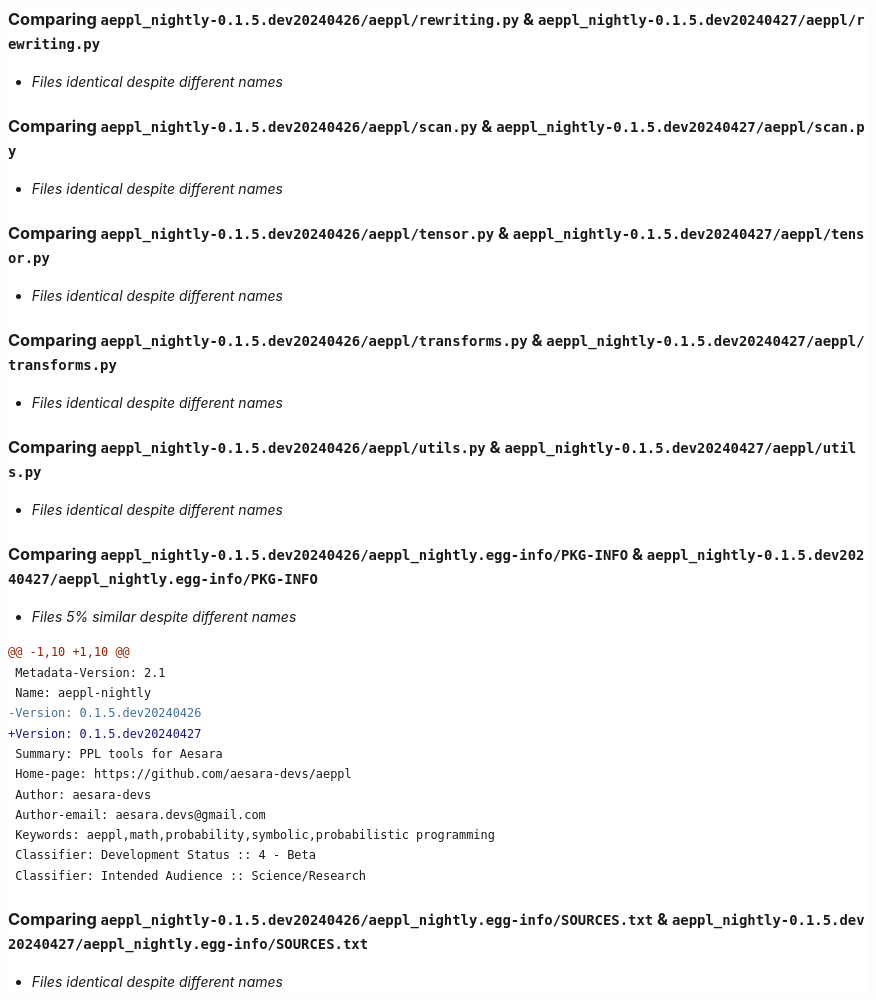 ### Comparing `aeppl_nightly-0.1.5.dev20240426/aeppl/rewriting.py` & `aeppl_nightly-0.1.5.dev20240427/aeppl/rewriting.py`

 * *Files identical despite different names*

### Comparing `aeppl_nightly-0.1.5.dev20240426/aeppl/scan.py` & `aeppl_nightly-0.1.5.dev20240427/aeppl/scan.py`

 * *Files identical despite different names*

### Comparing `aeppl_nightly-0.1.5.dev20240426/aeppl/tensor.py` & `aeppl_nightly-0.1.5.dev20240427/aeppl/tensor.py`

 * *Files identical despite different names*

### Comparing `aeppl_nightly-0.1.5.dev20240426/aeppl/transforms.py` & `aeppl_nightly-0.1.5.dev20240427/aeppl/transforms.py`

 * *Files identical despite different names*

### Comparing `aeppl_nightly-0.1.5.dev20240426/aeppl/utils.py` & `aeppl_nightly-0.1.5.dev20240427/aeppl/utils.py`

 * *Files identical despite different names*

### Comparing `aeppl_nightly-0.1.5.dev20240426/aeppl_nightly.egg-info/PKG-INFO` & `aeppl_nightly-0.1.5.dev20240427/aeppl_nightly.egg-info/PKG-INFO`

 * *Files 5% similar despite different names*

```diff
@@ -1,10 +1,10 @@
 Metadata-Version: 2.1
 Name: aeppl-nightly
-Version: 0.1.5.dev20240426
+Version: 0.1.5.dev20240427
 Summary: PPL tools for Aesara
 Home-page: https://github.com/aesara-devs/aeppl
 Author: aesara-devs
 Author-email: aesara.devs@gmail.com
 Keywords: aeppl,math,probability,symbolic,probabilistic programming
 Classifier: Development Status :: 4 - Beta
 Classifier: Intended Audience :: Science/Research
```

### Comparing `aeppl_nightly-0.1.5.dev20240426/aeppl_nightly.egg-info/SOURCES.txt` & `aeppl_nightly-0.1.5.dev20240427/aeppl_nightly.egg-info/SOURCES.txt`

 * *Files identical despite different names*
